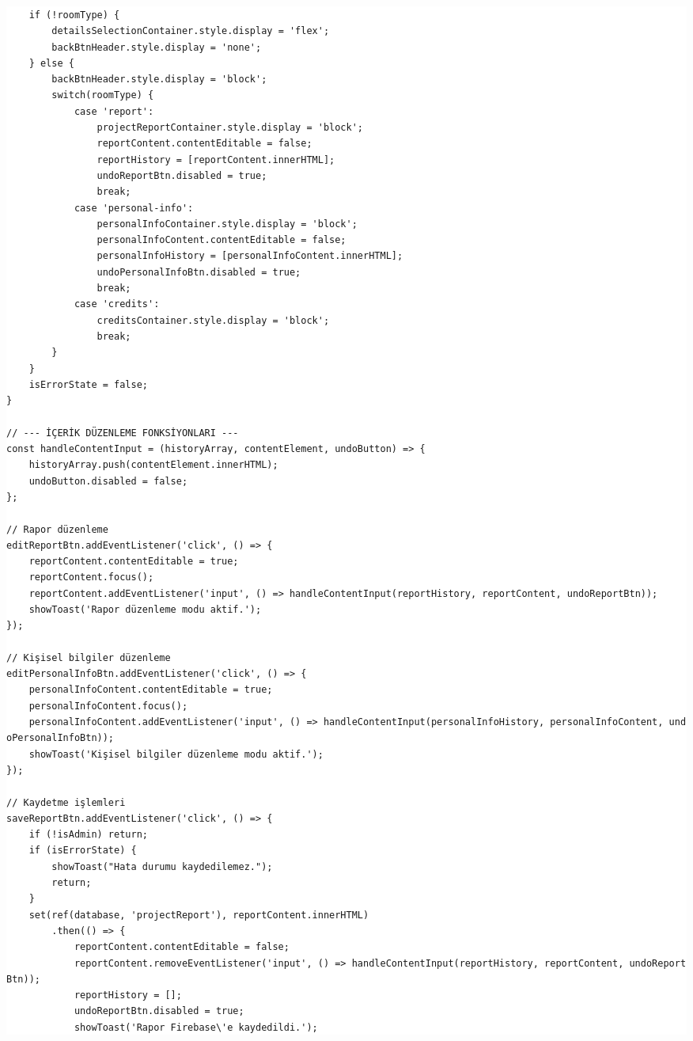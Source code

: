         if (!roomType) {
            detailsSelectionContainer.style.display = 'flex';
            backBtnHeader.style.display = 'none';
        } else {
            backBtnHeader.style.display = 'block';
            switch(roomType) {
                case 'report':
                    projectReportContainer.style.display = 'block';
                    reportContent.contentEditable = false;
                    reportHistory = [reportContent.innerHTML];
                    undoReportBtn.disabled = true;
                    break;
                case 'personal-info':
                    personalInfoContainer.style.display = 'block';
                    personalInfoContent.contentEditable = false;
                    personalInfoHistory = [personalInfoContent.innerHTML];
                    undoPersonalInfoBtn.disabled = true;
                    break;
                case 'credits':
                    creditsContainer.style.display = 'block';
                    break;
            }
        }
        isErrorState = false;
    }

    // --- İÇERİK DÜZENLEME FONKSİYONLARI ---
    const handleContentInput = (historyArray, contentElement, undoButton) => {
        historyArray.push(contentElement.innerHTML);
        undoButton.disabled = false;
    };

    // Rapor düzenleme
    editReportBtn.addEventListener('click', () => {
        reportContent.contentEditable = true;
        reportContent.focus();
        reportContent.addEventListener('input', () => handleContentInput(reportHistory, reportContent, undoReportBtn));
        showToast('Rapor düzenleme modu aktif.');
    });

    // Kişisel bilgiler düzenleme
    editPersonalInfoBtn.addEventListener('click', () => {
        personalInfoContent.contentEditable = true;
        personalInfoContent.focus();
        personalInfoContent.addEventListener('input', () => handleContentInput(personalInfoHistory, personalInfoContent, undoPersonalInfoBtn));
        showToast('Kişisel bilgiler düzenleme modu aktif.');
    });

    // Kaydetme işlemleri
    saveReportBtn.addEventListener('click', () => {
        if (!isAdmin) return;
        if (isErrorState) {
            showToast("Hata durumu kaydedilemez.");
            return;
        }
        set(ref(database, 'projectReport'), reportContent.innerHTML)
            .then(() => {
                reportContent.contentEditable = false;
                reportContent.removeEventListener('input', () => handleContentInput(reportHistory, reportContent, undoReportBtn));
                reportHistory = [];
                undoReportBtn.disabled = true;
                showToast('Rapor Firebase\'e kaydedildi.');